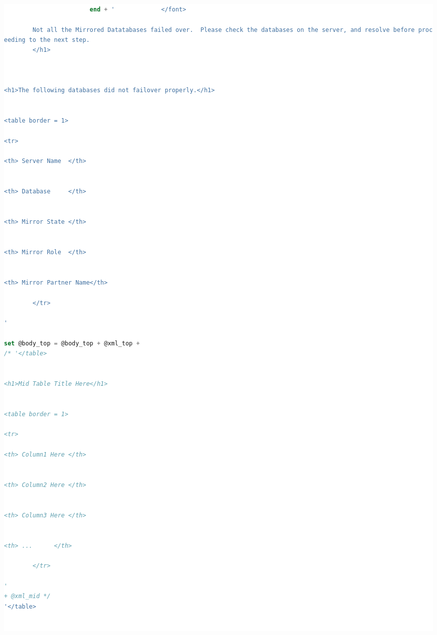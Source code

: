 ```SQL
                        end + '             </font>
                 
        Not all the Mirrored Datatabases failed over.  Please check the databases on the server, and resolve before proceeding to the next step.
        </h1>
 
          
 
<h1>The following databases did not failover properly.</h1>
 
 
<table border = 1>
 
<tr>
 
<th> Server Name  </th>
 
 
<th> Database     </th>
 
 
<th> Mirror State </th>
 
 
<th> Mirror Role  </th>
 
 
<th> Mirror Partner Name</th>
 
        </tr>
 
'
 
set @body_top = @body_top + @xml_top +
/* '</table>
 
 
<h1>Mid Table Title Here</h1>
 
 
<table border = 1>
 
<tr>
 
<th> Column1 Here </th>
 
 
<th> Column2 Here </th>
 
 
<th> Column3 Here </th>
 
 
<th> ...      </th>
 
        </tr>
 
'       
+ @xml_mid */ 
'</table>
 
 
```